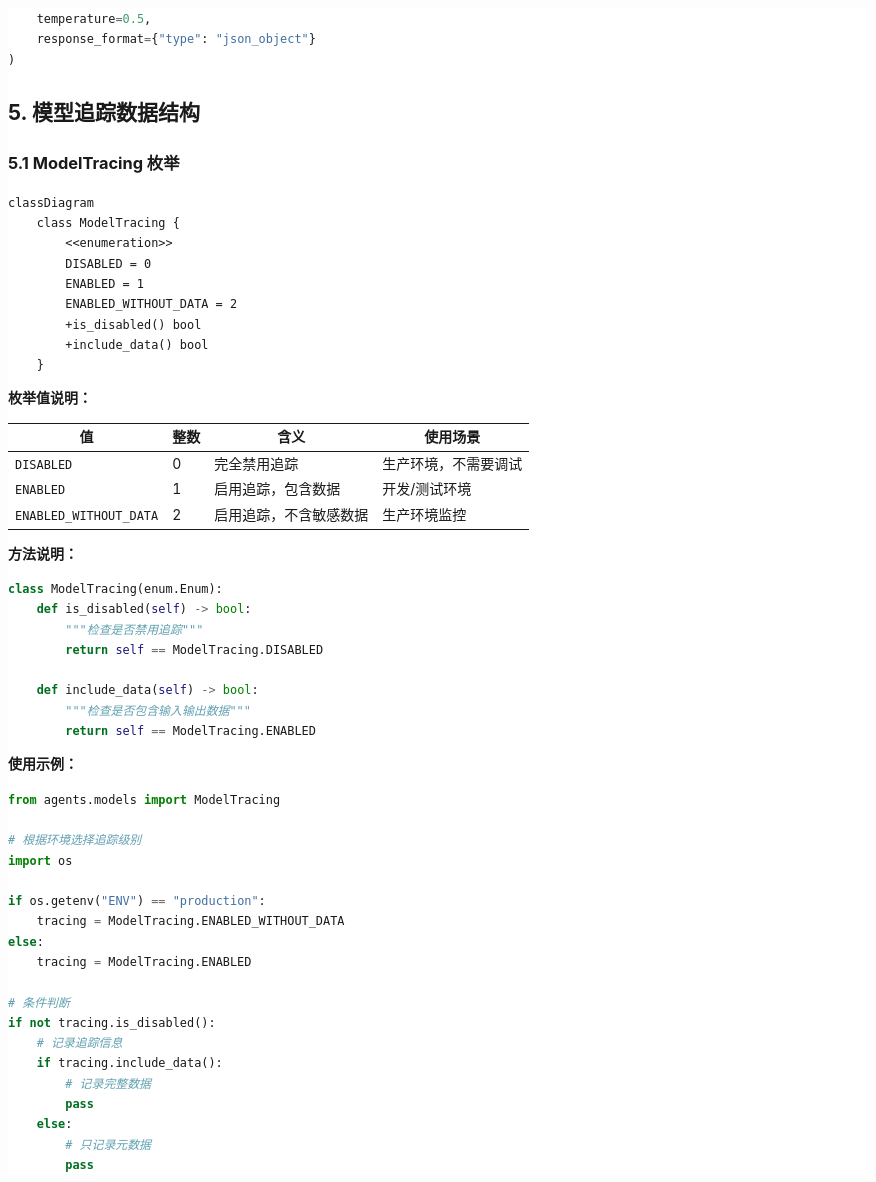 ```python
    temperature=0.5,
    response_format={"type": "json_object"}
)
```

## 5. 模型追踪数据结构

### 5.1 ModelTracing 枚举

```mermaid
classDiagram
    class ModelTracing {
        <<enumeration>>
        DISABLED = 0
        ENABLED = 1
        ENABLED_WITHOUT_DATA = 2
        +is_disabled() bool
        +include_data() bool
    }
```

**枚举值说明：**

| 值 | 整数 | 含义 | 使用场景 |
|----|------|------|---------|
| `DISABLED` | 0 | 完全禁用追踪 | 生产环境，不需要调试 |
| `ENABLED` | 1 | 启用追踪，包含数据 | 开发/测试环境 |
| `ENABLED_WITHOUT_DATA` | 2 | 启用追踪，不含敏感数据 | 生产环境监控 |

**方法说明：**

```python
class ModelTracing(enum.Enum):
    def is_disabled(self) -> bool:
        """检查是否禁用追踪"""
        return self == ModelTracing.DISABLED
    
    def include_data(self) -> bool:
        """检查是否包含输入输出数据"""
        return self == ModelTracing.ENABLED
```

**使用示例：**

```python
from agents.models import ModelTracing

# 根据环境选择追踪级别
import os

if os.getenv("ENV") == "production":
    tracing = ModelTracing.ENABLED_WITHOUT_DATA
else:
    tracing = ModelTracing.ENABLED

# 条件判断
if not tracing.is_disabled():
    # 记录追踪信息
    if tracing.include_data():
        # 记录完整数据
        pass
    else:
        # 只记录元数据
        pass
```